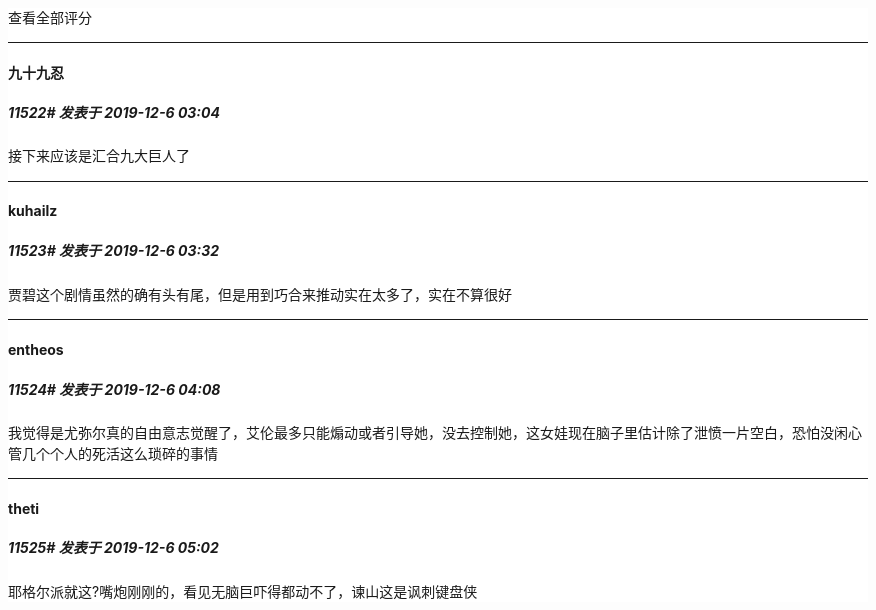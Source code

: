 
查看全部评分






-----

####  九十九忍  
##### 11522#       发表于 2019-12-6 03:04




接下来应该是汇合九大巨人了







-----

####  kuhailz  
##### 11523#       发表于 2019-12-6 03:32




贾碧这个剧情虽然的确有头有尾，但是用到巧合来推动实在太多了，实在不算很好







-----

####  entheos  
##### 11524#       发表于 2019-12-6 04:08




我觉得是尤弥尔真的自由意志觉醒了，艾伦最多只能煽动或者引导她，没去控制她，这女娃现在脑子里估计除了泄愤一片空白，恐怕没闲心管几个个人的死活这么琐碎的事情







-----

####  theti  
##### 11525#       发表于 2019-12-6 05:02




耶格尔派就这?嘴炮刚刚的，看见无脑巨吓得都动不了，谏山这是讽刺键盘侠







